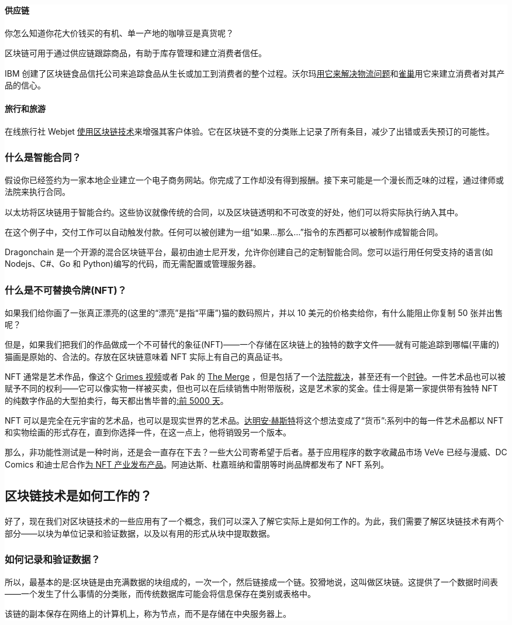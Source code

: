#### 供应链

你怎么知道你花大价钱买的有机、单一产地的咖啡豆是真货呢？

区块链可用于通过供应链跟踪商品，有助于库存管理和建立消费者信任。

IBM 创建了区块链食品信托公司来追踪食品从生长或加工到消费者的整个过程。沃尔玛[用它来解决物流问题](https://hbr.org/2022/01/how-walmart-canada-uses-blockchain-to-solve-supply-chain-challenges)和[雀巢](https://www.nutanix.com/theforecastbynutanix/industry/blockchain-application-in-food-supply-chain)用它来建立消费者对其产品的信心。

#### 旅行和旅游

在线旅行社 Webjet [使用区块链技术](https://customers.microsoft.com/de-de/story/webjet)来增强其客户体验。它在区块链不变的分类账上记录了所有条目，减少了出错或丢失预订的可能性。

### 什么是智能合同？

假设你已经签约为一家本地企业建立一个电子商务网站。你完成了工作却没有得到报酬。接下来可能是一个漫长而乏味的过程，通过律师或法院来执行合同。

以太坊将区块链用于智能合约。这些协议就像传统的合同，以及区块链透明和不可改变的好处，他们可以将实际执行纳入其中。

在这个例子中，交付工作可以自动触发付款。任何可以被创建为一组“如果…那么…”指令的东西都可以被制作成智能合同。

Dragonchain 是一个开源的混合区块链平台，最初由迪士尼开发，允许你创建自己的定制智能合同。您可以运行用任何受支持的语言(如 Nodejs、C#、Go 和 Python)编写的代码，而无需配置或管理服务器。

### 什么是不可替换令牌(NFT)？

如果我们给你画了一张真正漂亮的(这里的“漂亮”是指“平庸”)猫的数码照片，并以 10 美元的价格卖给你，有什么能阻止你复制 50 张并出售呢？

但是，如果我们把我们的作品做成一个不可替代的象征(NFT)——一个存储在区块链上的独特的数字文件——就有可能追踪到哪幅(平庸的)猫画是原始的、合法的。存放在区块链意味着 NFT 实际上有自己的真品证书。

NFT 通常是艺术作品，像这个 [Grimes 视频](https://www.niftygateway.com/itemdetail/primary/0x948b3515d81034a3c16d5393c6c155946c93c103/1)或者 Pak 的 [The Merge](https://www.barrons.com/articles/paks-nft-artwork-the-merge-sells-for-91-8-million-01638918205) ，但是包括了一个[法院裁决](https://foundation.app/@Snowden/foundation/24437)，甚至还有一个[时钟](https://nftnow.com/news/pak-julian-assange-clock-nft-auction/)。一件艺术品也可以被赋予不同的权利——它可以像实物一样被买卖，但也可以在后续销售中附带版税，这是艺术家的奖金。佳士得是第一家提供带有独特 NFT 的纯数字作品的大型拍卖行，每天都出售毕普的[:前 5000 天](https://www.christies.com/features/Monumental-collage-by-Beeple-is-first-purely-digital-artwork-NFT-to-come-to-auction-11510-7.aspx)。

NFT 可以是完全在元宇宙的艺术品，也可以是现实世界的艺术品。[达明安·赫斯特](https://news.artnet.com/market/damien-hirst-nft-update-2002582)将这个想法变成了“货币”:系列中的每一件艺术品都以 NFT 和实物绘画的形式存在，直到你选择一件，在这一点上，他将销毁另一个版本。

那么，非功能性测试是一种时尚，还是会一直存在下去？一些大公司寄希望于后者。基于应用程序的数字收藏品市场 VeVe 已经与漫威、DC Comics 和迪士尼合作[为 NFT 产业发布产品](https://decrypt.co/77796/marvel-unveils-first-official-nfts-spider-man)。阿迪达斯、杜嘉班纳和雷朋等时尚品牌都发布了 NFT 系列。

## 区块链技术是如何工作的？

好了，现在我们对区块链技术的一些应用有了一个概念，我们可以深入了解它实际上是如何工作的。为此，我们需要了解区块链技术有两个部分——以块为单位记录和验证数据，以及以有用的形式从块中提取数据。

### 如何记录和验证数据？

所以，最基本的是:区块链是由充满数据的块组成的，一次一个，然后链接成一个链。狡猾地说，这叫做区块链。这提供了一个数据时间表——一个发生了什么事情的分类账，而传统数据库可能会将信息保存在类别或表格中。

该链的副本保存在网络上的计算机上，称为节点，而不是存储在中央服务器上。
